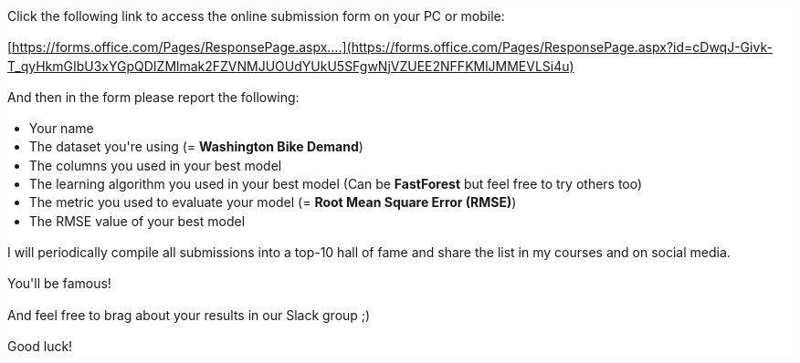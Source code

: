 Click the following link to access the online submission form on your PC or mobile: 

[https://forms.office.com/Pages/ResponsePage.aspx....](https://forms.office.com/Pages/ResponsePage.aspx?id=cDwqJ-Givk-T_qyHkmGIbU3xYGpQDIZMlmak2FZVNMJUOUdYUkU5SFgwNjVZUEE2NFFKMlJMMEVLSi4u)

And then in the form please report the following:

* Your name
* The dataset you're using (= **Washington Bike Demand**)
* The columns you used in your best model
* The learning algorithm you used in your best model (Can be **FastForest** but feel free to try others too)
* The metric you used to evaluate your model (= **Root Mean Square Error (RMSE)**)
* The RMSE value of your best model

I will periodically compile all submissions into a top-10 hall of fame and share the list in my courses and on social media. 

You'll be famous!

And feel free to brag about your results in our Slack group ;) 

Good luck!
